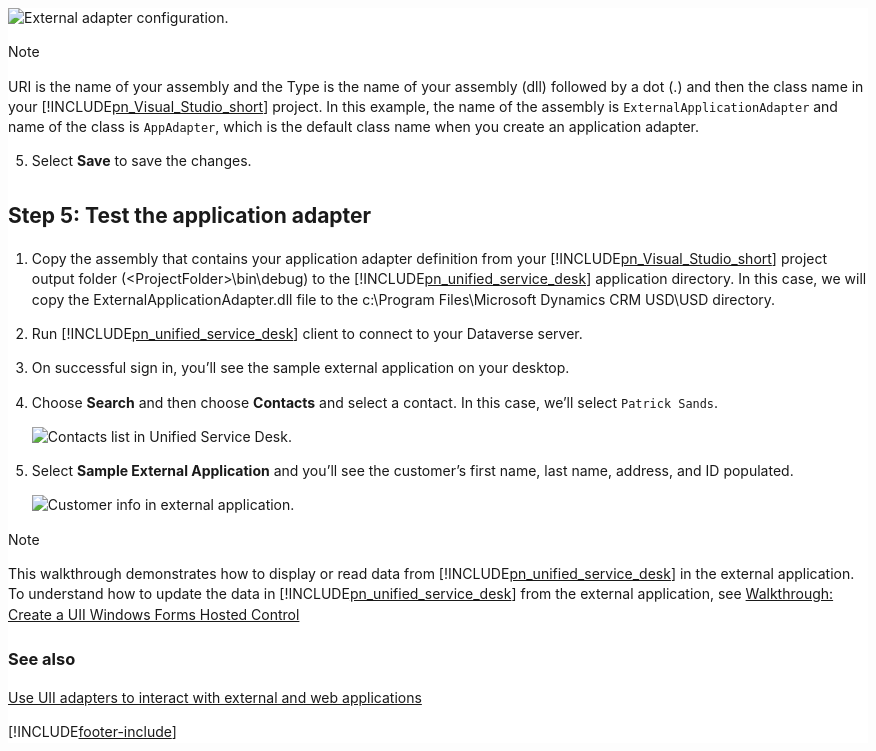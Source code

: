    ![External adapter configuration.](../unified-service-desk/media/usd-external-adapter-config.PNG "External adapter configuration")  
  
   > [!NOTE]
   >  URI is the name of your assembly and the Type is the name of your assembly (dll) followed by a dot (.) and then the class name in your [!INCLUDE[pn_Visual_Studio_short](../includes/pn-visual-studio-short.md)] project. In this example, the name of the assembly is `ExternalApplicationAdapter` and name of the class is `AppAdapter`, which is the default class name when you create an application adapter.  
  
5. Select **Save** to save the changes.  
  
<a name="TestAppAdapter"></a>   
## Step 5: Test the application adapter  
  
1. Copy the assembly that contains your application adapter definition from your [!INCLUDE[pn_Visual_Studio_short](../includes/pn-visual-studio-short.md)] project output folder (\<ProjectFolder>\bin\debug) to the [!INCLUDE[pn_unified_service_desk](../includes/pn-unified-service-desk.md)] application directory. In this case, we will copy the ExternalApplicationAdapter.dll file to the c:\Program Files\Microsoft Dynamics CRM USD\USD directory.  
  
2. Run [!INCLUDE[pn_unified_service_desk](../includes/pn-unified-service-desk.md)] client to connect to your Dataverse server.  
  
3. On successful sign in, you’ll see the sample external application on your desktop.  
  
4. Choose **Search** and then choose **Contacts** and select a contact. In this case, we’ll select `Patrick Sands`.  
  
   ![Contacts list in Unified Service Desk.](../unified-service-desk/media/usd-external-app-contacts-list.PNG "Contacts list in Unified Service Desk")  
  
5. Select **Sample External Application** and you’ll see the customer’s first name, last name, address, and ID populated.  
  
   ![Customer info in external application.](../unified-service-desk/media/usd-external-app-customer-info.PNG "Customer info in external application")  
  
> [!NOTE]
>  This walkthrough demonstrates how to display or read data from [!INCLUDE[pn_unified_service_desk](../includes/pn-unified-service-desk.md)] in the external application. To understand how to update the data in [!INCLUDE[pn_unified_service_desk](../includes/pn-unified-service-desk.md)] from the external application, see [Walkthrough: Create a UII Windows Forms Hosted Control](../unified-service-desk/walkthrough-create-uii-windows-forms-hosted-control.md)

### See also
 [Use UII adapters to interact with external and web applications](../unified-service-desk/use-uii-adapters-interact-external-web-applications.md)


[!INCLUDE[footer-include](../includes/footer-banner.md)]
